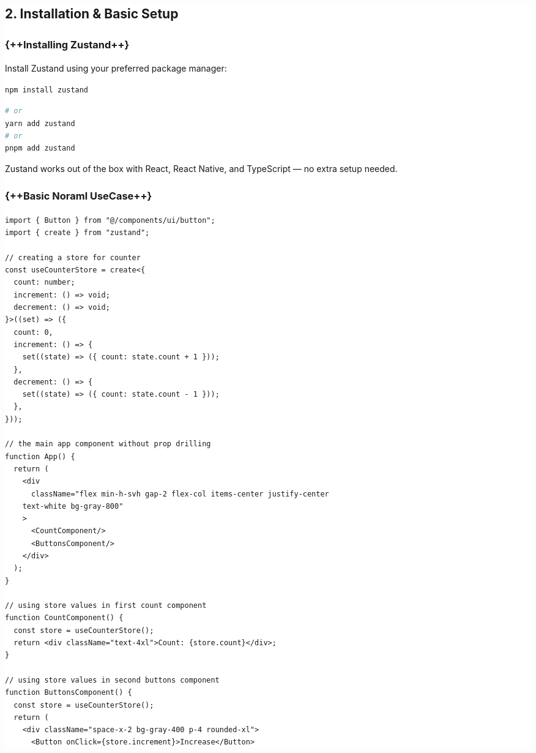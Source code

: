 
## 2. Installation & Basic Setup

### {++Installing Zustand++}

Install Zustand using your preferred package manager:

```bash
npm install zustand
```

``` bash
# or
yarn add zustand
# or
pnpm add zustand
```

Zustand works out of the box with React, React Native, and TypeScript — no extra setup needed.

### {++Basic Noraml UseCase++}

```tsx
import { Button } from "@/components/ui/button";
import { create } from "zustand";

// creating a store for counter
const useCounterStore = create<{
  count: number;
  increment: () => void;
  decrement: () => void;
}>((set) => ({
  count: 0,
  increment: () => {
    set((state) => ({ count: state.count + 1 }));
  },
  decrement: () => {
    set((state) => ({ count: state.count - 1 }));
  },
}));

// the main app component without prop drilling
function App() {
  return (
    <div
      className="flex min-h-svh gap-2 flex-col items-center justify-center 
    text-white bg-gray-800"
    >
      <CountComponent/>
      <ButtonsComponent/>
    </div>
  );
}

// using store values in first count component
function CountComponent() {
  const store = useCounterStore();
  return <div className="text-4xl">Count: {store.count}</div>;
}

// using store values in second buttons component
function ButtonsComponent() {
  const store = useCounterStore();
  return (
    <div className="space-x-2 bg-gray-400 p-4 rounded-xl">
      <Button onClick={store.increment}>Increase</Button>
```